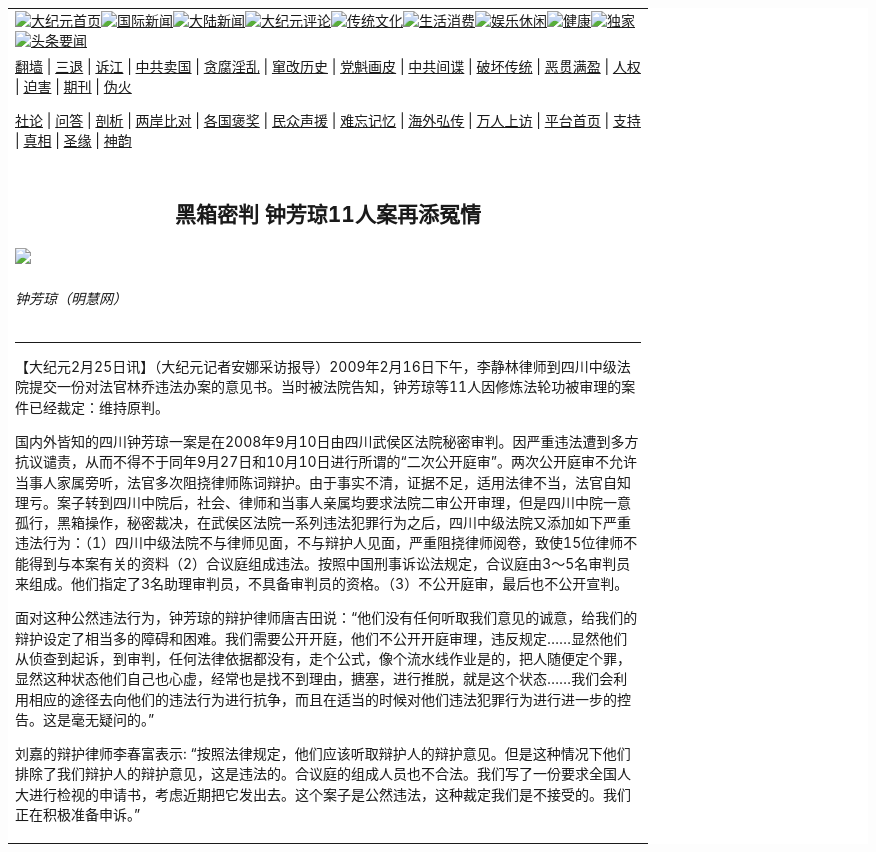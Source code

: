 <a name="1" id="1" target="_blank"></a><span id="1"></span>
<table align=center border="0"><tr><td colspan="2" VALIGN=TOP><a href="https://github.com/19920513/djy/blob/master/gb/nf1351518.md#1"><img src="https://raw.githubusercontent.com/19920513/www/master/t/djy/1.jpg" title="大纪元首页" alt="大纪元首页"></a><a href="https://github.com/19920513/djy/blob/master/gb/n24hr.md#1"><img src="https://raw.githubusercontent.com/19920513/www/master/t/djy/3.jpg" title="国际新闻" alt="国际新闻"></a><a href="https://github.com/19920513/djy/blob/master/gb/nsc413.md#1"><img src="https://raw.githubusercontent.com/19920513/www/master/t/djy/4.jpg" title="大陆新闻" alt="大陆新闻"></a><a href="https://github.com/19920513/djy/blob/master/gb/news392.md#1"><img src="https://raw.githubusercontent.com/19920513/www/master/t/djy/5.jpg" title="大纪元评论" alt="大纪元评论"></a><a href="https://github.com/19920513/djy/blob/master/gb/news2007.md#1"><img src="https://raw.githubusercontent.com/19920513/www/master/t/djy/6.jpg" title="传统文化" alt="传统文化"></a><a href="https://github.com/19920513/djy/blob/master/gb/news2008.md#1"><img src="https://raw.githubusercontent.com/19920513/www/master/t/djy/7.jpg" title="生活消费" alt="生活消费"></a><a href="https://github.com/19920513/djy/blob/master/gb/ncyule.md#1"><img src="https://raw.githubusercontent.com/19920513/www/master/t/djy/8.jpg" title="娱乐休闲" alt="娱乐休闲"></a><a href="https://github.com/19920513/djy/blob/master/gb/nsc1002.md#1"><img src="https://raw.githubusercontent.com/19920513/www/master/t/djy/9.jpg" title="健康" alt="健康"></a><a href="https://github.com/19920513/djy/blob/master/gb/nf6092.md#1"><img src="https://raw.githubusercontent.com/19920513/www/master/t/djy/10a.jpg" title="独家" alt="独家"></a><a href="https://github.com/19920513/djy/blob/master/gb/nf4514.md#1"><img src="https://raw.githubusercontent.com/19920513/www/master/t/djy/12a.jpg" title="头条要闻" alt="头条要闻"></a></td></tr>
<tr><td colspan="2" VALIGN=TOP><a target="_blank" href="https://github.com/19920513/www/blob/master/README.md?zsrh#1">翻墙</a> | <a target="_blank" href="https://github.com/19920513/djy/blob/master/gb/nf5657.md#1">三退</a> | <a target="_blank" href="https://github.com/19920513/djy/blob/master/gb/nf6124.md#1">诉江</a> | <a target="_blank" href="https://github.com/19920513/djy/blob/master/gb/nf1176117.md#1">中共卖国</a> | <a target="_blank" href="https://github.com/19920513/djy/blob/master/gb/nf5773.md#1">贪腐淫乱</a> | <a target="_blank" href="https://github.com/19920513/djy/blob/master/gb/nf1176115.md#1">窜改历史</a> | <a target="_blank" href="https://github.com/19920513/djy/blob/master/gb/nf1176107.md#1">党魁画皮</a> | <a target="_blank" href="https://github.com/19920513/djy/blob/master/gb/nf1320400.md#1">中共间谍</a> | <a target="_blank" href="https://github.com/19920513/djy/blob/master/gb/nf1176114.md#1">破坏传统</a> | <a target="_blank" href="https://github.com/19920513/ntdtv/blob/master/gb/prog447_1.md#1">恶贯满盈</a> | <a target="_blank" href="https://github.com/19920513/djy/blob/master/gb/ncid278.md#1">人权</a> | <a target="_blank" href="https://github.com/19920513/djy/blob/master/gb/nf1176111.md#1">迫害</a> | <a target="_blank" href="https://gitlab.com/szzdlab/mh-qikan/blob/master/README.md#1">期刊</a> | <a target="_blank" href="https://github.com/19920513/djy/blob/master/gb/nf5562.md#1">伪火</a></p><p><a target="_blank" href="https://github.com/19920513/djy/blob/master/gb/9p.md#1">社论</a> | <a target="_blank" href="https://github.com/19920513/djy/blob/master/gb/nf4378.md#1">问答</a> | <a target="_blank" href="https://github.com/19920513/djy/blob/master/gb/nf5792.md#1">剖析</a> | <a target="_blank" href="https://github.com/19920513/djy/blob/master/gb/nf5735.md#1">两岸比对</a> | <a target="_blank" href="https://github.com/19920513/djy/blob/master/gb/nf6119.md#1">各国褒奖</a> | <a target="_blank" href="https://github.com/19920513/djy/blob/master/gb/nf6120.md#1">民众声援</a> | <a target="_blank" href="https://github.com/19920513/djy/blob/master/gb/nf1188594.md#1">难忘记忆</a> | <a target="_blank" href="https://github.com/19920513/djy/blob/master/gb/nf3180.md#1">海外弘传</a> | <a target="_blank" href="https://github.com/19920513/djy/blob/master/gb/nf5410.md#1">万人上访</a> | <a target="_blank" href="https://github.com/19920513/www/blob/master/README.md?zsrh#1">平台首页</a> | <a target="_blank" href="https://github.com/19920513/djy/blob/master/gb/nf4386.md#1">支持</a> | <a target="_blank" href="https://github.com/19920513/djy/blob/master/gb/nf4389.md#1">真相</a> | <a target="_blank" href="https://github.com/19920513/djy/blob/master/gb/nf5790.md#1">圣缘</a> | <a target="_blank" href="https://github.com/19920513/djy/blob/master/gb/nf4786.md#1">神韵</a></td></tr>
<tr><td VALIGN=TOP width="626"><h2 align=center>黑箱密判  钟芳琼11人案再添冤情</h2>
<img width="600" src="https://i.epochtimes.com/assets/uploads/2009/02/902241839591915-423x600.jpg" />
<h6>钟芳琼（明慧网）
</h6>
<hr>
	<p>【大纪元2月25日讯】（大纪元记者<ahref="https://github.com/19920513/djy/blob/master/gb/tag/%E5%AE%89%E5%A8%9C.md#1">安娜</a>采访报导）2009年2月16日下午，李静林律师到四川中级法院提交一份对法官林乔违法办案的意见书。当时被法院告知，<ahref="https://github.com/19920513/djy/blob/master/gb/tag/%E9%92%9F%E8%8A%B3%E7%90%BC.md#1">钟芳琼</a>等11人因修炼法轮功被审理的案件已经裁定：维持原判。</p>
<p>国内外皆知的四川<ahref="https://github.com/19920513/djy/blob/master/gb/tag/%E9%92%9F%E8%8A%B3%E7%90%BC.md#1">钟芳琼</a>一案是在2008年9月10日由四川武侯区法院秘密审判。因严重违法遭到多方抗议谴责，从而不得不于同年9月27日和10月10日进行所谓的“二次公开庭审”。两次公开庭审不允许当事人家属旁听，法官多次阻挠律师陈词辩护。由于事实不清，证据不足，适用法律不当，法官自知理亏。案子转到四川中院后，社会、律师和当事人亲属均要求法院二审公开审理，但是四川中院一意孤行，黑箱操作，秘密裁决，在武侯区法院一系列违法犯罪行为之后，四川中级法院又添加如下严重违法行为：（1）四川中级法院不与律师见面，不与辩护人见面，严重阻挠律师阅卷，致使15位律师不能得到与本案有关的资料（2）合议庭组成违法。按照中国刑事诉讼法规定，合议庭由3～5名审判员来组成。他们指定了3名助理审判员，不具备审判员的资格。（3）不公开庭审，最后也不公开宣判。</p>
<p>面对这种公然违法行为，钟芳琼的辩护律师唐吉田说：“他们没有任何听取我们意见的诚意，给我们的辩护设定了相当多的障碍和困难。我们需要公开开庭，他们不公开开庭审理，违反规定……显然他们从侦查到起诉，到审判，任何法律依据都没有，走个公式，像个流水线作业是的，把人随便定个罪，显然这种状态他们自己也心虚，经常也是找不到理由，搪塞，进行推脱，就是这个状态……我们会利用相应的途径去向他们的违法行为进行抗争，而且在适当的时候对他们违法犯罪行为进行进一步的控告。这是毫无疑问的。”</p>
<p>刘嘉的辩护律师李春富表示: “按照法律规定，他们应该听取辩护人的辩护意见。但是这种情况下他们排除了我们辩护人的辩护意见，这是违法的。合议庭的组成人员也不合法。我们写了一份要求全国人大进行检视的申请书，考虑近期把它发出去。这个案子是公然违法，这种裁定我们是不接受的。我们正在积极准备申诉。”</p>